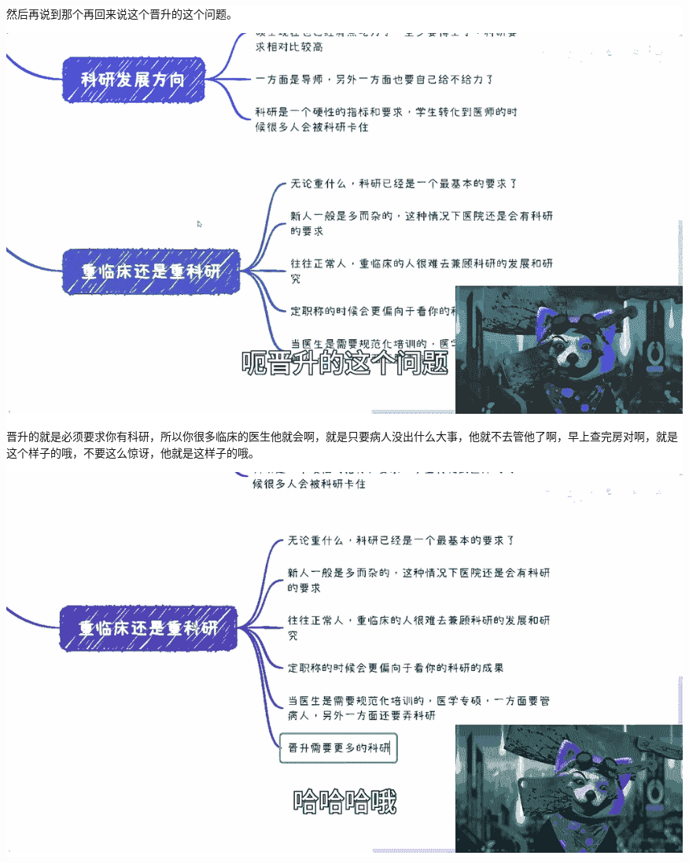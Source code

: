 然后再说到那个再回来说这个晋升的这个问题。

![](img/185328ecaf136e9b92fa2a4fb83da4d8_134.png)

晋升的就是必须要求你有科研，所以你很多临床的医生他就会啊，就是只要病人没出什么大事，他就不去管他了啊，早上查完房对啊，就是这个样子的哦，不要这么惊讶，他就是这样子的哦。



![](img/185328ecaf136e9b92fa2a4fb83da4d8_136.png)
